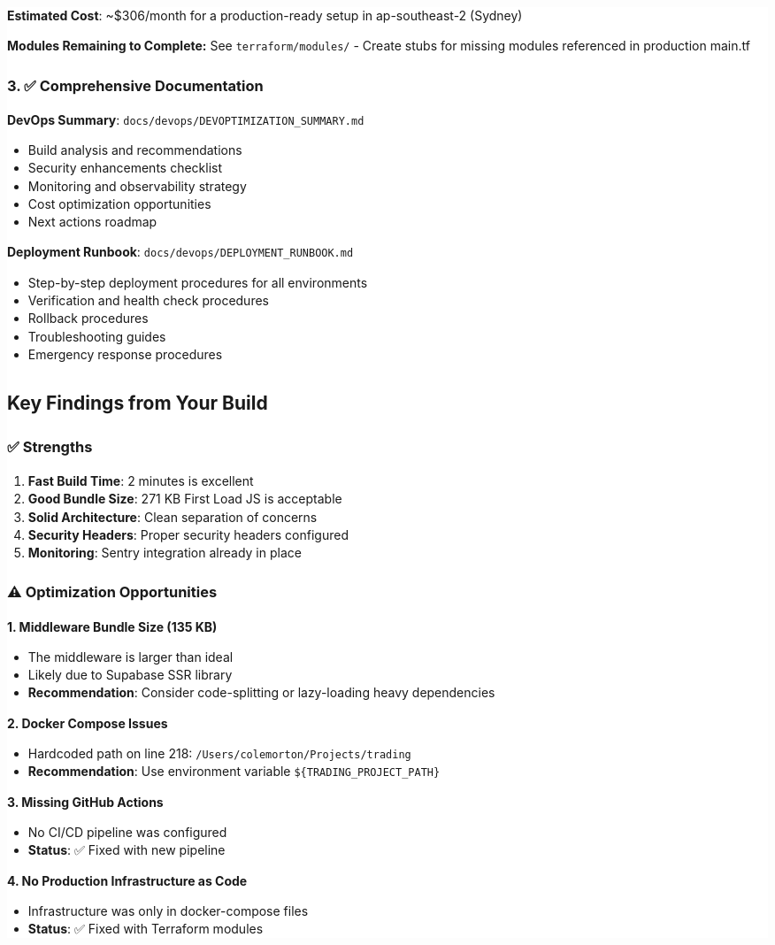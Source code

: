 **Estimated Cost**: ~$306/month for a production-ready setup in ap-southeast-2 (Sydney)

**Modules Remaining to Complete:**
See `terraform/modules/` - Create stubs for missing modules referenced in production main.tf

### 3. ✅ Comprehensive Documentation

**DevOps Summary**: `docs/devops/DEVOPTIMIZATION_SUMMARY.md`

- Build analysis and recommendations
- Security enhancements checklist
- Monitoring and observability strategy
- Cost optimization opportunities
- Next actions roadmap

**Deployment Runbook**: `docs/devops/DEPLOYMENT_RUNBOOK.md`

- Step-by-step deployment procedures for all environments
- Verification and health check procedures
- Rollback procedures
- Troubleshooting guides
- Emergency response procedures

## Key Findings from Your Build

### ✅ Strengths

1. **Fast Build Time**: 2 minutes is excellent
2. **Good Bundle Size**: 271 KB First Load JS is acceptable
3. **Solid Architecture**: Clean separation of concerns
4. **Security Headers**: Proper security headers configured
5. **Monitoring**: Sentry integration already in place

### ⚠️ Optimization Opportunities

**1. Middleware Bundle Size (135 KB)**

- The middleware is larger than ideal
- Likely due to Supabase SSR library
- **Recommendation**: Consider code-splitting or lazy-loading heavy dependencies

**2. Docker Compose Issues**

- Hardcoded path on line 218: `/Users/colemorton/Projects/trading`
- **Recommendation**: Use environment variable `${TRADING_PROJECT_PATH}`

**3. Missing GitHub Actions**

- No CI/CD pipeline was configured
- **Status**: ✅ Fixed with new pipeline

**4. No Production Infrastructure as Code**

- Infrastructure was only in docker-compose files
- **Status**: ✅ Fixed with Terraform modules
